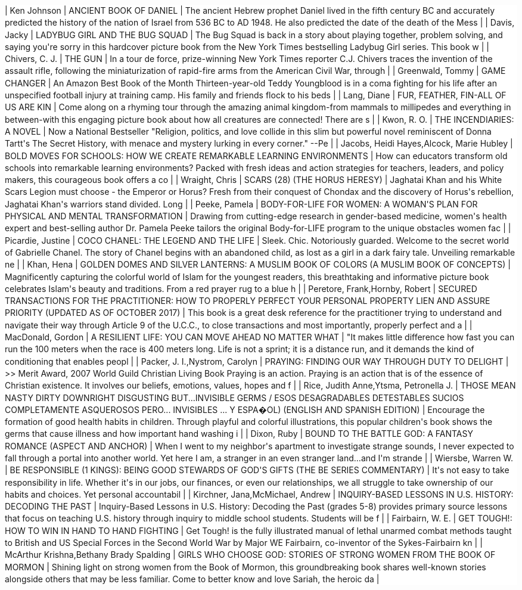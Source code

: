 | Ken Johnson | ANCIENT BOOK OF DANIEL | The ancient Hebrew prophet Daniel lived in the fifth century BC and accurately predicted the history of the nation of Israel from 536 BC to AD 1948. He also predicted the date of the death of the Mess |
| Davis, Jacky | LADYBUG GIRL AND THE BUG SQUAD | The Bug Squad is back in a story about playing together, problem solving, and saying you're sorry in this hardcover picture book from the New York Times bestselling Ladybug Girl series.    This book w |
| Chivers, C. J. | THE GUN | In a tour de force, prize-winning New York Times reporter C.J. Chivers traces the invention of the assault rifle, following the miniaturization of rapid-fire arms from the American Civil War, through  |
| Greenwald, Tommy | GAME CHANGER | An Amazon Best Book of the Month   Thirteen-year-old Teddy Youngblood is in a coma fighting for his life after an unspecified football injury at training camp. His family and friends flock to his beds |
| Lang, Diane | FUR, FEATHER, FIN-ALL OF US ARE KIN | Come along on a rhyming tour through the amazing animal kingdom-from mammals to millipedes and everything in between-with this engaging picture book about how all creatures are connected!  There are s |
| Kwon, R. O. | THE INCENDIARIES: A NOVEL | Now a National Bestseller  "Religion, politics, and love collide in this slim but powerful novel reminiscent of Donna Tartt's The Secret History, with menace and mystery lurking in every corner." --Pe |
| Jacobs, Heidi Hayes,Alcock, Marie Hubley | BOLD MOVES FOR SCHOOLS: HOW WE CREATE REMARKABLE LEARNING ENVIRONMENTS |  How can educators transform old schools into remarkable learning environments? Packed with fresh ideas and action strategies for teachers, leaders, and policy makers, this courageous book offers a co |
| Wraight, Chris | SCARS (28) (THE HORUS HERESY) | Jaghatai Khan and his White Scars Legion must choose - the Emperor or Horus?  Fresh from their conquest of Chondax and the discovery of Horus's rebellion, Jaghatai Khan's warriors stand divided. Long  |
| Peeke, Pamela | BODY-FOR-LIFE FOR WOMEN: A WOMAN'S PLAN FOR PHYSICAL AND MENTAL TRANSFORMATION | Drawing from cutting-edge research in gender-based medicine, women's health expert and best-selling author Dr. Pamela Peeke tailors the original Body-for-LIFE program to the unique obstacles women fac |
| Picardie, Justine | COCO CHANEL: THE LEGEND AND THE LIFE |  Sleek. Chic. Notoriously guarded. Welcome to the secret world of Gabrielle Chanel.  The story of Chanel begins with an abandoned child, as lost as a girl in a dark fairy tale. Unveiling remarkable ne |
| Khan, Hena | GOLDEN DOMES AND SILVER LANTERNS: A MUSLIM BOOK OF COLORS (A MUSLIM BOOK OF CONCEPTS) | Magnificently capturing the colorful world of Islam for the youngest readers, this breathtaking and informative picture book celebrates Islam's beauty and traditions. From a red prayer rug to a blue h |
| Peretore, Frank,Hornby, Robert | SECURED TRANSACTIONS FOR THE PRACTITIONER: HOW TO PROPERLY PERFECT YOUR PERSONAL PROPERTY LIEN AND ASSURE PRIORITY (UPDATED AS OF OCTOBER 2017) | This book is a great desk reference for the practitioner trying to understand and navigate their way through Article 9 of the U.C.C., to close transactions and most importantly, properly perfect and a |
| MacDonald, Gordon | A RESILIENT LIFE: YOU CAN MOVE AHEAD NO MATTER WHAT | "It makes little difference how fast you can run the 100 meters when the race is 400 meters long. Life is not a sprint; it is a distance run, and it demands the kind of conditioning that enables peopl |
| Packer, J. I.,Nystrom, Carolyn | PRAYING: FINDING OUR WAY THROUGH DUTY TO DELIGHT |  >> Merit Award, 2007 World Guild Christian Living Book Praying is an action. Praying is an action that is of the essence of Christian existence. It involves our beliefs, emotions, values, hopes and f |
| Rice, Judith Anne,Ytsma, Petronella J. | THOSE MEAN NASTY DIRTY DOWNRIGHT DISGUSTING BUT...INVISIBLE GERMS / ESOS DESAGRADABLES DETESTABLES SUCIOS COMPLETAMENTE ASQUEROSOS PERO... INVISIBLES ... Y ESPA�OL) (ENGLISH AND SPANISH EDITION) |  Encourage the formation of good health habits in children. Through playful and colorful illustrations, this popular children's book shows the germs that cause illness and how important hand washing i |
| Dixon, Ruby | BOUND TO THE BATTLE GOD: A FANTASY ROMANCE (ASPECT AND ANCHOR) | When I went to my neighbor's apartment to investigate strange sounds, I never expected to fall through a portal into another world. Yet here I am, a stranger in an even stranger land...and I'm strande |
| Wiersbe, Warren W. | BE RESPONSIBLE (1 KINGS): BEING GOOD STEWARDS OF GOD'S GIFTS (THE BE SERIES COMMENTARY) |  It's not easy to take responsibility in life. Whether it's in our jobs, our finances, or even our relationships, we all struggle to take ownership of our habits and choices.  Yet personal accountabil |
| Kirchner, Jana,McMichael, Andrew | INQUIRY-BASED LESSONS IN U.S. HISTORY: DECODING THE PAST |  Inquiry-Based Lessons in U.S. History: Decoding the Past (grades 5-8) provides primary source lessons that focus on teaching U.S. history through inquiry to middle school students. Students will be f |
| Fairbairn, W. E. | GET TOUGH!: HOW TO WIN IN HAND TO HAND FIGHTING | Get Tough! is the fully illustrated manual of lethal unarmed combat methods taught to British and US Special Forces in the Second World War by Major WE Fairbairn, co-inventor of the Sykes-Fairbairn kn |
| McArthur Krishna,Bethany Brady Spalding | GIRLS WHO CHOOSE GOD: STORIES OF STRONG WOMEN FROM THE BOOK OF MORMON | Shining light on strong women from the Book of Mormon, this groundbreaking book shares well-known stories alongside others that may be less familiar. Come to better know and love Sariah, the heroic da |